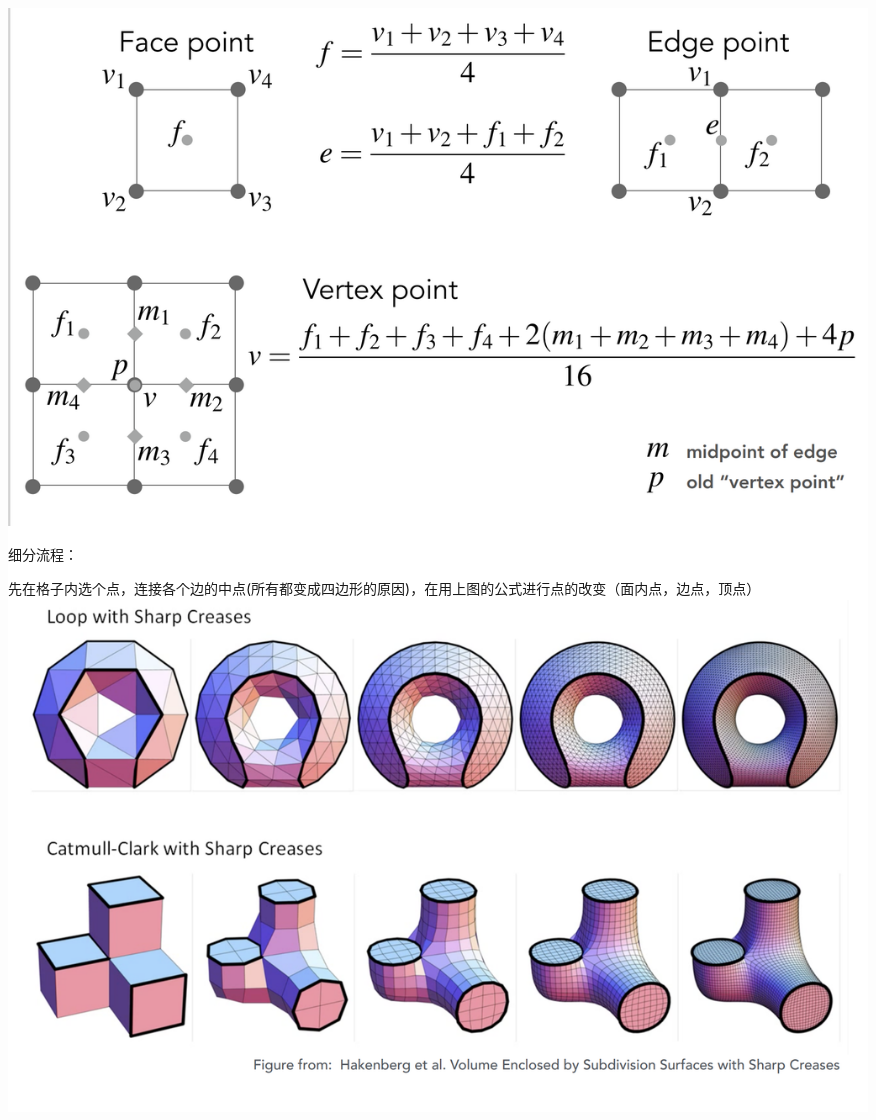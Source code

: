 ![Catmull细分公式](picture/Catmull细分公式.png)

细分流程：

先在格子内选个点，连接各个边的中点(所有都变成四边形的原因)，在用上图的公式进行点的改变（面内点，边点，顶点）![两个细分方式的最终效果](picture/两个细分方式的最终效果.png)
